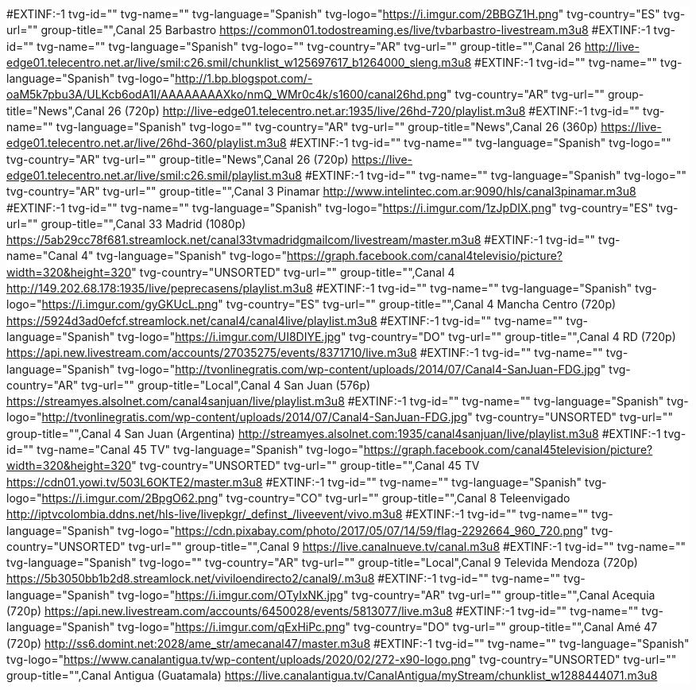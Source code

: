 #EXTINF:-1 tvg-id="" tvg-name="" tvg-language="Spanish" tvg-logo="https://i.imgur.com/2BBGZ1H.png" tvg-country="ES" tvg-url="" group-title="",Canal 25 Barbastro
https://common01.todostreaming.es/live/tvbarbastro-livestream.m3u8
#EXTINF:-1 tvg-id="" tvg-name="" tvg-language="Spanish" tvg-logo="" tvg-country="AR" tvg-url="" group-title="",Canal 26
http://live-edge01.telecentro.net.ar/live/smil:c26.smil/chunklist_w125697617_b1264000_sleng.m3u8
#EXTINF:-1 tvg-id="" tvg-name="" tvg-language="Spanish" tvg-logo="http://1.bp.blogspot.com/-oaM5k7pbu3A/ULKcb6odA1I/AAAAAAAAXko/nmQ_WMr0c4k/s1600/canal26hd.png" tvg-country="AR" tvg-url="" group-title="News",Canal 26 (720p)
http://live-edge01.telecentro.net.ar:1935/live/26hd-720/playlist.m3u8
#EXTINF:-1 tvg-id="" tvg-name="" tvg-language="Spanish" tvg-logo="" tvg-country="AR" tvg-url="" group-title="News",Canal 26 (360p)
https://live-edge01.telecentro.net.ar/live/26hd-360/playlist.m3u8
#EXTINF:-1 tvg-id="" tvg-name="" tvg-language="Spanish" tvg-logo="" tvg-country="AR" tvg-url="" group-title="News",Canal 26 (720p)
https://live-edge01.telecentro.net.ar/live/smil:c26.smil/playlist.m3u8
#EXTINF:-1 tvg-id="" tvg-name="" tvg-language="Spanish" tvg-logo="" tvg-country="AR" tvg-url="" group-title="",Canal 3 Pinamar
http://www.intelintec.com.ar:9090/hls/canal3pinamar.m3u8
#EXTINF:-1 tvg-id="" tvg-name="" tvg-language="Spanish" tvg-logo="https://i.imgur.com/1zJpDIX.png" tvg-country="ES" tvg-url="" group-title="",Canal 33 Madrid (1080p)
https://5ab29cc78f681.streamlock.net/canal33tvmadridgmailcom/livestream/master.m3u8
#EXTINF:-1 tvg-id="" tvg-name="Canal 4" tvg-language="Spanish" tvg-logo="https://graph.facebook.com/canal4televisio/picture?width=320&height=320" tvg-country="UNSORTED" tvg-url="" group-title="",Canal 4
http://149.202.68.178:1935/live/peprecasens/playlist.m3u8
#EXTINF:-1 tvg-id="" tvg-name="" tvg-language="Spanish" tvg-logo="https://i.imgur.com/gyGKUcL.png" tvg-country="ES" tvg-url="" group-title="",Canal 4 Mancha Centro (720p)
https://5924d3ad0efcf.streamlock.net/canal4/canal4live/playlist.m3u8
#EXTINF:-1 tvg-id="" tvg-name="" tvg-language="Spanish" tvg-logo="https://i.imgur.com/UI8DIYE.jpg" tvg-country="DO" tvg-url="" group-title="",Canal 4 RD (720p)
https://api.new.livestream.com/accounts/27035275/events/8371710/live.m3u8
#EXTINF:-1 tvg-id="" tvg-name="" tvg-language="Spanish" tvg-logo="http://tvonlinegratis.com/wp-content/uploads/2014/07/Canal4-SanJuan-FDG.jpg" tvg-country="AR" tvg-url="" group-title="Local",Canal 4 San Juan (576p)
https://streamyes.alsolnet.com/canal4sanjuan/live/playlist.m3u8
#EXTINF:-1 tvg-id="" tvg-name="" tvg-language="Spanish" tvg-logo="http://tvonlinegratis.com/wp-content/uploads/2014/07/Canal4-SanJuan-FDG.jpg" tvg-country="UNSORTED" tvg-url="" group-title="",Canal 4 San Juan (Argentina)
http://streamyes.alsolnet.com:1935/canal4sanjuan/live/playlist.m3u8
#EXTINF:-1 tvg-id="" tvg-name="Canal 45 TV" tvg-language="Spanish" tvg-logo="https://graph.facebook.com/canal45television/picture?width=320&height=320" tvg-country="UNSORTED" tvg-url="" group-title="",Canal 45 TV
https://cdn01.yowi.tv/503L6OKTE2/master.m3u8
#EXTINF:-1 tvg-id="" tvg-name="" tvg-language="Spanish" tvg-logo="https://i.imgur.com/2BpgO62.png" tvg-country="CO" tvg-url="" group-title="",Canal 8 Teleenvigado
http://iptvcolombia.ddns.net/hls-live/livepkgr/_definst_/liveevent/vivo.m3u8
#EXTINF:-1 tvg-id="" tvg-name="" tvg-language="Spanish" tvg-logo="https://cdn.pixabay.com/photo/2017/05/07/14/59/flag-2292664_960_720.png" tvg-country="UNSORTED" tvg-url="" group-title="",Canal 9
https://live.canalnueve.tv/canal.m3u8
#EXTINF:-1 tvg-id="" tvg-name="" tvg-language="Spanish" tvg-logo="" tvg-country="AR" tvg-url="" group-title="Local",Canal 9 Televida Mendoza (720p)
https://5b3050bb1b2d8.streamlock.net/viviloendirecto2/canal9/.m3u8
#EXTINF:-1 tvg-id="" tvg-name="" tvg-language="Spanish" tvg-logo="https://i.imgur.com/OTyIxNK.jpg" tvg-country="AR" tvg-url="" group-title="",Canal Acequia (720p)
https://api.new.livestream.com/accounts/6450028/events/5813077/live.m3u8
#EXTINF:-1 tvg-id="" tvg-name="" tvg-language="Spanish" tvg-logo="https://i.imgur.com/qExHiPc.png" tvg-country="DO" tvg-url="" group-title="",Canal Amé 47 (720p)
http://ss6.domint.net:2028/ame_str/amecanal47/master.m3u8
#EXTINF:-1 tvg-id="" tvg-name="" tvg-language="Spanish" tvg-logo="https://www.canalantigua.tv/wp-content/uploads/2020/02/272-x90-logo.png" tvg-country="UNSORTED" tvg-url="" group-title="",Canal Antigua (Guatamala)
https://live.canalantigua.tv/CanalAntigua/myStream/chunklist_w1288444071.m3u8